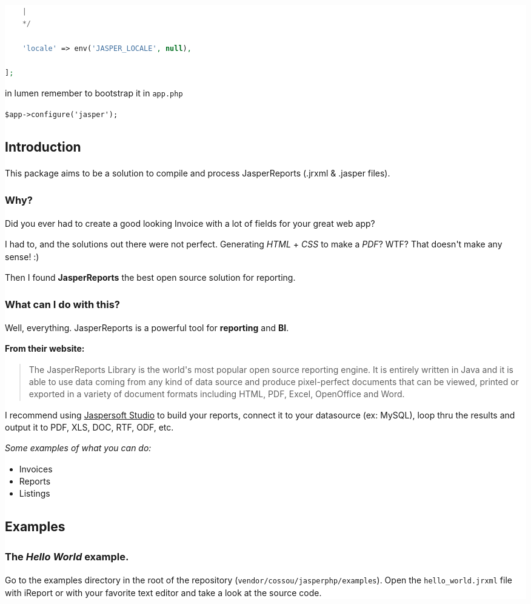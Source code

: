 ```php
    |
    */

    'locale' => env('JASPER_LOCALE', null),

];

```

in lumen remember to bootstrap it in `app.php`

```
$app->configure('jasper');
```

## Introduction

This package aims to be a solution to compile and process JasperReports (.jrxml & .jasper files).

### Why?

Did you ever had to create a good looking Invoice with a lot of fields for your great web app?

I had to, and the solutions out there were not perfect. Generating _HTML_ + _CSS_ to make a _PDF_? WTF? That doesn't make any sense! :)

Then I found **JasperReports** the best open source solution for reporting.

### What can I do with this?

Well, everything. JasperReports is a powerful tool for **reporting** and **BI**.

**From their website:**

> The JasperReports Library is the world's most popular open source reporting engine. It is entirely written in Java and it is able to use data coming from any kind of data source and produce pixel-perfect documents that can be viewed, printed or exported in a variety of document formats including HTML, PDF, Excel, OpenOffice and Word.

I recommend using [Jaspersoft Studio](http://community.jaspersoft.com/project/jaspersoft-studio) to build your reports, connect it to your datasource (ex: MySQL), loop thru the results and output it to PDF, XLS, DOC, RTF, ODF, etc.

_Some examples of what you can do:_

- Invoices
- Reports
- Listings

## Examples

### The _Hello World_ example.

Go to the examples directory in the root of the repository (`vendor/cossou/jasperphp/examples`).
Open the `hello_world.jrxml` file with iReport or with your favorite text editor and take a look at the source code.
